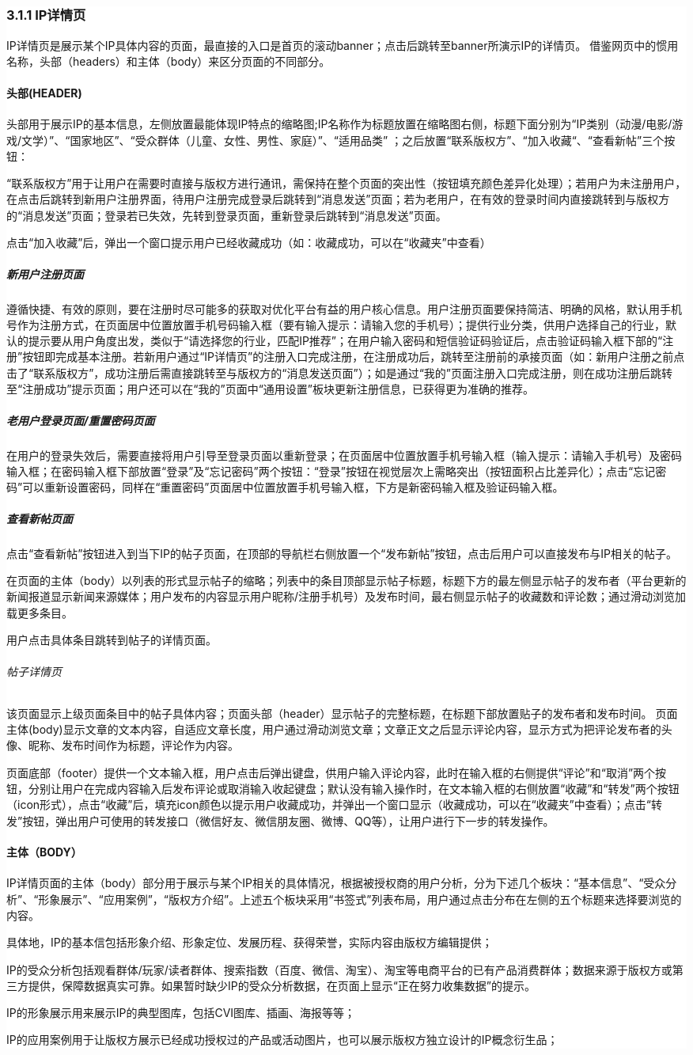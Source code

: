 
### 3.1.1 IP详情页

IP详情页是展示某个IP具体内容的页面，最直接的入口是首页的滚动banner；点击后跳转至banner所演示IP的详情页。
借鉴网页中的惯用名称，头部（headers）和主体（body）来区分页面的不同部分。

#### 头部(HEADER)

头部用于展示IP的基本信息，左侧放置最能体现IP特点的缩略图;IP名称作为标题放置在缩略图右侧，标题下面分别为“IP类别（动漫/电影/游戏/文学）”、“国家地区”、“受众群体（儿童、女性、男性、家庭）”、“适用品类” ；之后放置“联系版权方”、“加入收藏“、“查看新帖”三个按钮：

“联系版权方”用于让用户在需要时直接与版权方进行通讯，需保持在整个页面的突出性（按钮填充颜色差异化处理）；若用户为未注册用户，在点击后跳转到新用户注册界面，待用户注册完成登录后跳转到“消息发送”页面；若为老用户，在有效的登录时间内直接跳转到与版权方的“消息发送”页面；登录若已失效，先转到登录页面，重新登录后跳转到“消息发送”页面。

点击“加入收藏”后，弹出一个窗口提示用户已经收藏成功（如：收藏成功，可以在“收藏夹”中查看）

##### 新用户注册页面
遵循快捷、有效的原则，要在注册时尽可能多的获取对优化平台有益的用户核心信息。用户注册页面要保持简洁、明确的风格，默认用手机号作为注册方式，在页面居中位置放置手机号码输入框（要有输入提示：请输入您的手机号）；提供行业分类，供用户选择自己的行业，默认的提示要从用户角度出发，类似于“请选择您的行业，匹配IP推荐”；在用户输入密码和短信验证码验证后，点击验证码输入框下部的“注册”按钮即完成基本注册。若新用户通过“IP详情页”的注册入口完成注册，在注册成功后，跳转至注册前的承接页面（如：新用户注册之前点击了“联系版权方”，成功注册后需直接跳转至与版权方的“消息发送页面”）；如是通过“我的”页面注册入口完成注册，则在成功注册后跳转至“注册成功”提示页面；用户还可以在“我的”页面中“通用设置”板块更新注册信息，已获得更为准确的推荐。


##### 老用户登录页面/重置密码页面

在用户的登录失效后，需要直接将用户引导至登录页面以重新登录；在页面居中位置放置手机号输入框（输入提示：请输入手机号）及密码输入框；在密码输入框下部放置“登录”及“忘记密码”两个按钮：“登录”按钮在视觉层次上需略突出（按钮面积占比差异化）；点击“忘记密码”可以重新设置密码，同样在“重置密码”页面居中位置放置手机号输入框，下方是新密码输入框及验证码输入框。

##### 查看新帖页面

点击“查看新帖”按钮进入到当下IP的帖子页面，在顶部的导航栏右侧放置一个“发布新帖”按钮，点击后用户可以直接发布与IP相关的帖子。

在页面的主体（body）以列表的形式显示帖子的缩略；列表中的条目顶部显示帖子标题，标题下方的最左侧显示帖子的发布者（平台更新的新闻报道显示新闻来源媒体；用户发布的内容显示用户昵称/注册手机号）及发布时间，最右侧显示帖子的收藏数和评论数；通过滑动浏览加载更多条目。

用户点击具体条目跳转到帖子的详情页面。

###### 帖子详情页

该页面显示上级页面条目中的帖子具体内容；页面头部（header）显示帖子的完整标题，在标题下部放置贴子的发布者和发布时间。
页面主体(body)显示文章的文本内容，自适应文章长度，用户通过滑动浏览文章；文章正文之后显示评论内容，显示方式为把评论发布者的头像、昵称、发布时间作为标题，评论作为内容。

页面底部（footer）提供一个文本输入框，用户点击后弹出键盘，供用户输入评论内容，此时在输入框的右侧提供“评论”和“取消”两个按钮，分别让用户在完成内容输入后发布评论或取消输入收起键盘；默认没有输入操作时，在文本输入框的右侧放置“收藏”和“转发”两个按钮（icon形式），点击“收藏”后，填充icon颜色以提示用户收藏成功，并弹出一个窗口显示（收藏成功，可以在“收藏夹”中查看）；点击“转发”按钮，弹出用户可使用的转发接口（微信好友、微信朋友圈、微博、QQ等），让用户进行下一步的转发操作。

#### 主体（BODY） 

IP详情页面的主体（body）部分用于展示与某个IP相关的具体情况，根据被授权商的用户分析，分为下述几个板块：“基本信息”、“受众分析”、“形象展示”、“应用案例”，“版权方介绍”。上述五个板块采用“书签式”列表布局，用户通过点击分布在左侧的五个标题来选择要浏览的内容。

具体地，IP的基本信包括形象介绍、形象定位、发展历程、获得荣誉，实际内容由版权方编辑提供；

IP的受众分析包括观看群体/玩家/读者群体、搜索指数（百度、微信、淘宝）、淘宝等电商平台的已有产品消费群体；数据来源于版权方或第三方提供，保障数据真实可靠。如果暂时缺少IP的受众分析数据，在页面上显示“正在努力收集数据”的提示。

IP的形象展示用来展示IP的典型图库，包括CVI图库、插画、海报等等；

IP的应用案例用于让版权方展示已经成功授权过的产品或活动图片，也可以展示版权方独立设计的IP概念衍生品；
